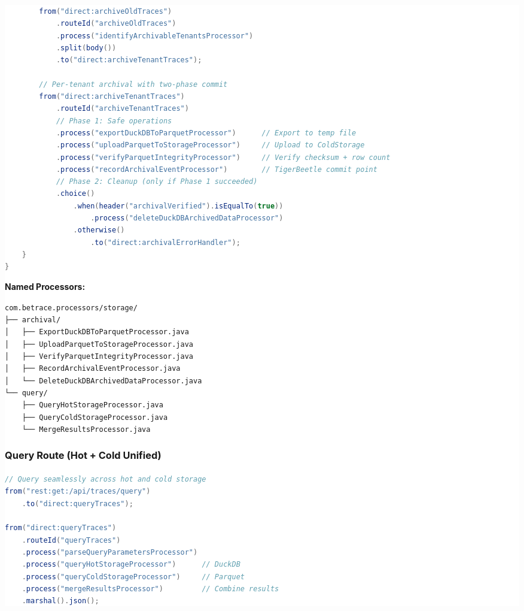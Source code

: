 ```java
        from("direct:archiveOldTraces")
            .routeId("archiveOldTraces")
            .process("identifyArchivableTenantsProcessor")
            .split(body())
            .to("direct:archiveTenantTraces");

        // Per-tenant archival with two-phase commit
        from("direct:archiveTenantTraces")
            .routeId("archiveTenantTraces")
            // Phase 1: Safe operations
            .process("exportDuckDBToParquetProcessor")      // Export to temp file
            .process("uploadParquetToStorageProcessor")     // Upload to ColdStorage
            .process("verifyParquetIntegrityProcessor")     // Verify checksum + row count
            .process("recordArchivalEventProcessor")        // TigerBeetle commit point
            // Phase 2: Cleanup (only if Phase 1 succeeded)
            .choice()
                .when(header("archivalVerified").isEqualTo(true))
                    .process("deleteDuckDBArchivedDataProcessor")
                .otherwise()
                    .to("direct:archivalErrorHandler");
    }
}
```

**Named Processors:**
```
com.betrace.processors/storage/
├── archival/
│   ├── ExportDuckDBToParquetProcessor.java
│   ├── UploadParquetToStorageProcessor.java
│   ├── VerifyParquetIntegrityProcessor.java
│   ├── RecordArchivalEventProcessor.java
│   └── DeleteDuckDBArchivedDataProcessor.java
└── query/
    ├── QueryHotStorageProcessor.java
    ├── QueryColdStorageProcessor.java
    └── MergeResultsProcessor.java
```

### Query Route (Hot + Cold Unified)

```java
// Query seamlessly across hot and cold storage
from("rest:get:/api/traces/query")
    .to("direct:queryTraces");

from("direct:queryTraces")
    .routeId("queryTraces")
    .process("parseQueryParametersProcessor")
    .process("queryHotStorageProcessor")      // DuckDB
    .process("queryColdStorageProcessor")     // Parquet
    .process("mergeResultsProcessor")         // Combine results
    .marshal().json();
```
